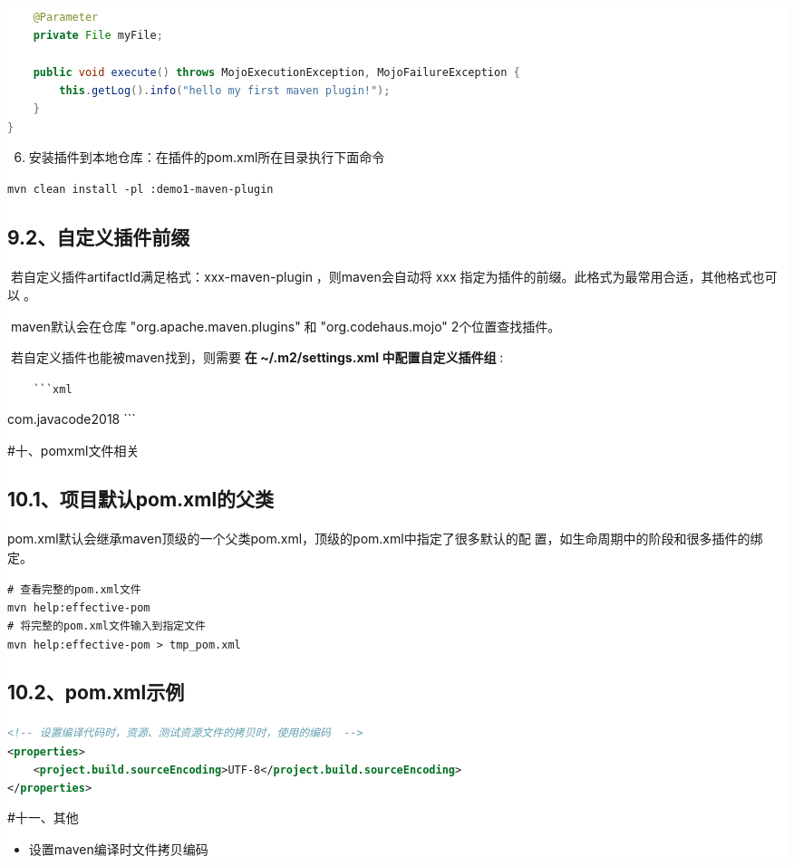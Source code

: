 ```java
    @Parameter
    private File myFile;
    
    public void execute() throws MojoExecutionException, MojoFailureException {
        this.getLog().info("hello my first maven plugin!");
    }
}
```

6. 安装插件到本地仓库：在插件的pom.xml所在目录执行下面命令 

```shell
mvn clean install -pl :demo1-maven-plugin
```

## 9.2、自定义插件前缀  

​	若自定义插件artifactId满足格式：xxx-maven-plugin ，则maven会自动将 xxx 指定为插件的前缀。此格式为最常用合适，其他格式也可以 。

​	maven默认会在仓库 "org.apache.maven.plugins" 和 "org.codehaus.mojo" 2个位置查找插件。

​	若自定义插件也能被maven找到，则需要 **在 ~/.m2/settings.xml 中配置自定义插件组** :

        ```xml	
<pluginGroups>
    <pluginGroup>com.javacode2018</pluginGroup>
</pluginGroups>
        ```



#十、pomxml文件相关

## 10.1、项目默认pom.xml的父类

​	pom.xml默认会继承maven顶级的一个父类pom.xml，顶级的pom.xml中指定了很多默认的配 置，如生命周期中的阶段和很多插件的绑定。

```shell
# 查看完整的pom.xml文件
mvn help:effective-pom
# 将完整的pom.xml文件输入到指定文件
mvn help:effective-pom > tmp_pom.xml
```

 ## 10.2、pom.xml示例

```xml
<!-- 设置编译代码时，资源、测试资源文件的拷贝时，使用的编码  -->
<properties>
	<project.build.sourceEncoding>UTF-8</project.build.sourceEncoding>
</properties>
```

#十一、其他

- 设置maven编译时文件拷贝编码
